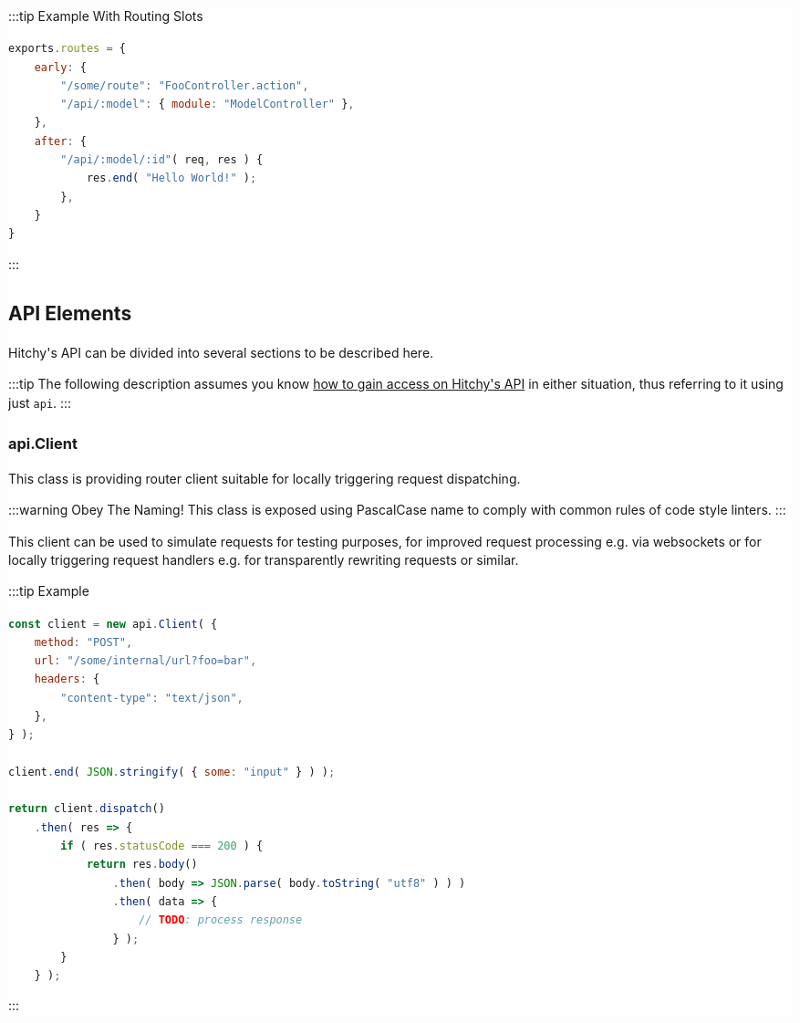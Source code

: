 :::tip Example With Routing Slots
```javascript
exports.routes = {
    early: {
        "/some/route": "FooController.action",
        "/api/:model": { module: "ModelController" },
    },
    after: {
        "/api/:model/:id"( req, res ) {
            res.end( "Hello World!" );
        },
    }
}
```
:::


## API Elements

Hitchy's API can be divided into several sections to be described here.

:::tip
The following description assumes you know [how to gain access on Hitchy's API](#gaining-access) in either situation, thus referring to it using just `api`. 
:::

### api.Client

This class is providing router client suitable for locally triggering request dispatching.

:::warning Obey The Naming!
This class is exposed using PascalCase name to comply with common rules of code style linters.
:::

This client can be used to simulate requests for testing purposes, for improved request processing e.g. via websockets or for locally triggering request handlers e.g. for transparently rewriting requests or similar.

:::tip Example
```javascript
const client = new api.Client( {
    method: "POST", 
    url: "/some/internal/url?foo=bar",
    headers: {
        "content-type": "text/json",
    },
} );

client.end( JSON.stringify( { some: "input" } ) );

return client.dispatch()
    .then( res => {
        if ( res.statusCode === 200 ) {
            return res.body()
                .then( body => JSON.parse( body.toString( "utf8" ) ) )
                .then( data => {
                    // TODO: process response
                } );
        }
    } );
```
:::
